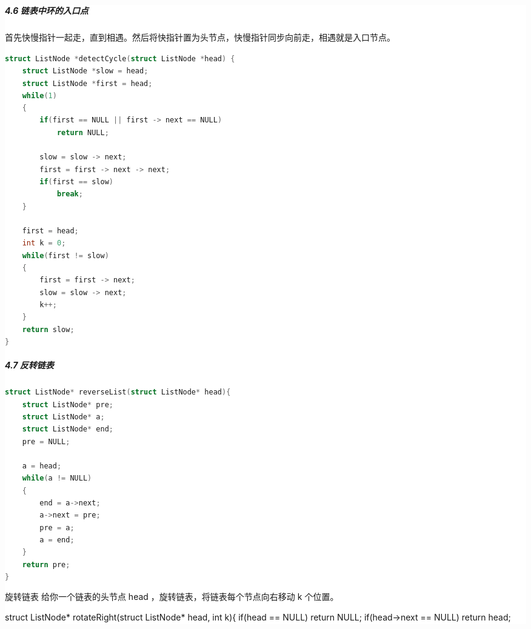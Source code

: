 ##### 4.6 链表中环的入口点
首先快慢指针一起走，直到相遇。然后将快指针置为头节点，快慢指针同步向前走，相遇就是入口节点。
```c
struct ListNode *detectCycle(struct ListNode *head) {
    struct ListNode *slow = head;
    struct ListNode *first = head;
    while(1)
    {
        if(first == NULL || first -> next == NULL)
            return NULL;   

        slow = slow -> next;
        first = first -> next -> next;
        if(first == slow)
            break;
    }
    
    first = head;
    int k = 0;
    while(first != slow)
    {
        first = first -> next;
        slow = slow -> next;
        k++;
    }
    return slow;
}
```
##### 4.7 反转链表
```c
struct ListNode* reverseList(struct ListNode* head){
    struct ListNode* pre;
    struct ListNode* a;
    struct ListNode* end;
    pre = NULL;
    
    a = head;
    while(a != NULL)
    {
        end = a->next;
        a->next = pre;
        pre = a;
        a = end;
    }
    return pre;
}
```
旋转链表
给你一个链表的头节点 head ，旋转链表，将链表每个节点向右移动 k 个位置。

struct ListNode* rotateRight(struct ListNode* head, int k){
    if(head == NULL)
        return NULL;
    if(head->next == NULL)
        return head;
    